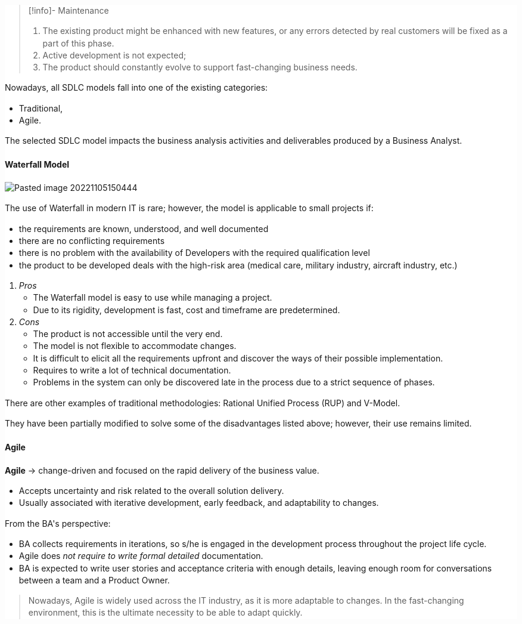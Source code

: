 >[!info]- Maintenance
> 1. The existing product might be enhanced with new features, or any errors detected by real customers will be fixed as a part of this phase.
> 2. Active development is not expected;
> 3. The product should constantly evolve to support fast-changing business needs.

Nowadays, all SDLC models fall into one of the existing categories:
- Traditional,
- Agile.

The selected SDLC model impacts the business analysis activities and deliverables produced by a Business Analyst.

#### Waterfall Model
![Pasted image 20221105150444](../../../300%20Utils/305%20Attachments/Pasted%20image%2020221105150444.png)

The use of Waterfall in modern IT is rare; however, the model is applicable to small projects if:
- the requirements are known, understood, and well documented
- there are no conflicting requirements
- there is no problem with the availability of Developers with the required qualification level
- the product to be developed deals with the high-risk area (medical care, military industry, aircraft industry, etc.)

1. *Pros*
	- The Waterfall model is easy to use while managing a project.
	- Due to its rigidity, development is fast, cost and timeframe are predetermined.
2. *Cons*
	- The product is not accessible until the very end.
	- The model is not flexible to accommodate changes.
	- It is difficult to elicit all the requirements upfront and discover the ways of their possible implementation.
	- Requires to write a lot of technical documentation.
	- Problems in the system can only be discovered late in the process due to a strict sequence of phases.

There are other examples of traditional methodologies: Rational Unified Process (RUP) and V-Model.

They have been partially modified to solve some of the disadvantages listed above; however, their use remains limited.

#### Agile
**Agile** -> change-driven and focused on the rapid delivery of the business value.
- Accepts uncertainty and risk related to the overall solution delivery.
- Usually associated with iterative development, early feedback, and adaptability to changes.

From the BA's perspective:
- BA collects requirements in iterations, so s/he is engaged in the development process throughout the project life cycle.
- Agile does *not require to write formal detailed* documentation.
- BA is expected to write user stories and acceptance criteria with enough details, leaving enough room for conversations between a team and a Product Owner.

> Nowadays, Agile is widely used across the IT industry, as it is more adaptable to changes. In the fast-changing environment, this is the ultimate necessity to be able to adapt quickly.

